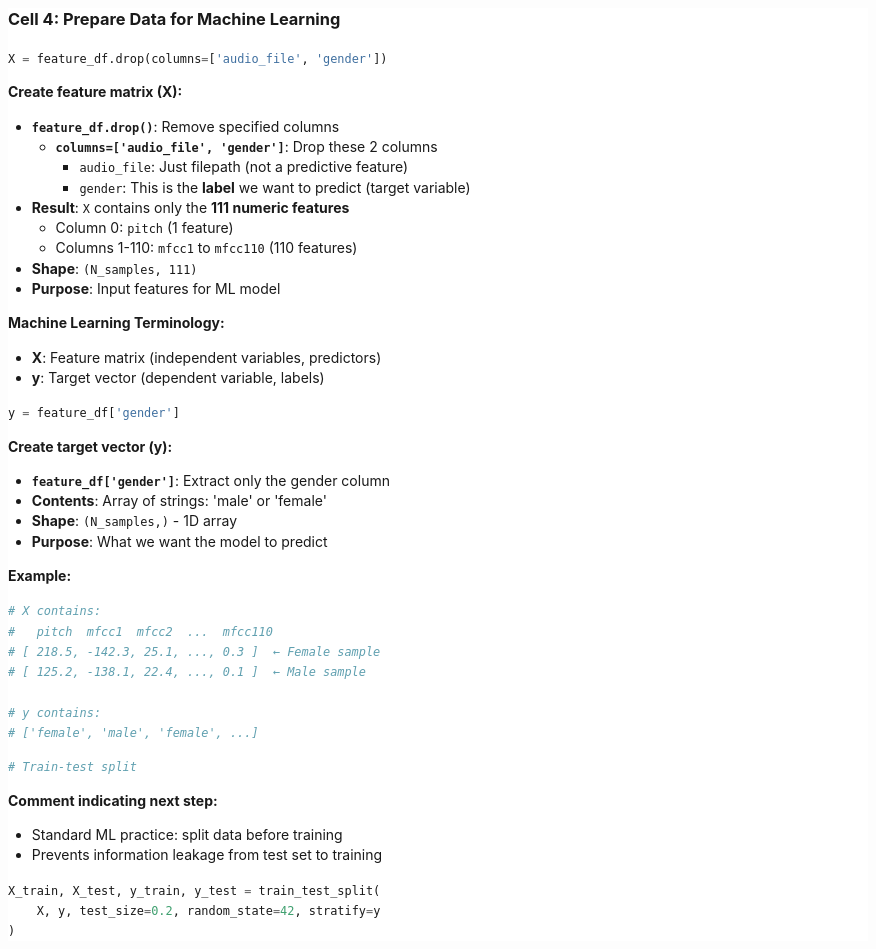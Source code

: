 
### **Cell 4: Prepare Data for Machine Learning**

```python
X = feature_df.drop(columns=['audio_file', 'gender'])
```

**Create feature matrix (X):**

- **`feature_df.drop()`**: Remove specified columns
  - **`columns=['audio_file', 'gender']`**: Drop these 2 columns
    - `audio_file`: Just filepath (not a predictive feature)
    - `gender`: This is the **label** we want to predict (target variable)
- **Result**: `X` contains only the **111 numeric features**
  - Column 0: `pitch` (1 feature)
  - Columns 1-110: `mfcc1` to `mfcc110` (110 features)
- **Shape**: `(N_samples, 111)`
- **Purpose**: Input features for ML model

**Machine Learning Terminology:**

- **X**: Feature matrix (independent variables, predictors)
- **y**: Target vector (dependent variable, labels)

```python
y = feature_df['gender']
```

**Create target vector (y):**

- **`feature_df['gender']`**: Extract only the gender column
- **Contents**: Array of strings: 'male' or 'female'
- **Shape**: `(N_samples,)` - 1D array
- **Purpose**: What we want the model to predict

**Example:**

```python
# X contains:
#   pitch  mfcc1  mfcc2  ...  mfcc110
# [ 218.5, -142.3, 25.1, ..., 0.3 ]  ← Female sample
# [ 125.2, -138.1, 22.4, ..., 0.1 ]  ← Male sample

# y contains:
# ['female', 'male', 'female', ...]
```

```python
# Train-test split
```

**Comment indicating next step:**

- Standard ML practice: split data before training
- Prevents information leakage from test set to training

```python
X_train, X_test, y_train, y_test = train_test_split(
    X, y, test_size=0.2, random_state=42, stratify=y
)
```
